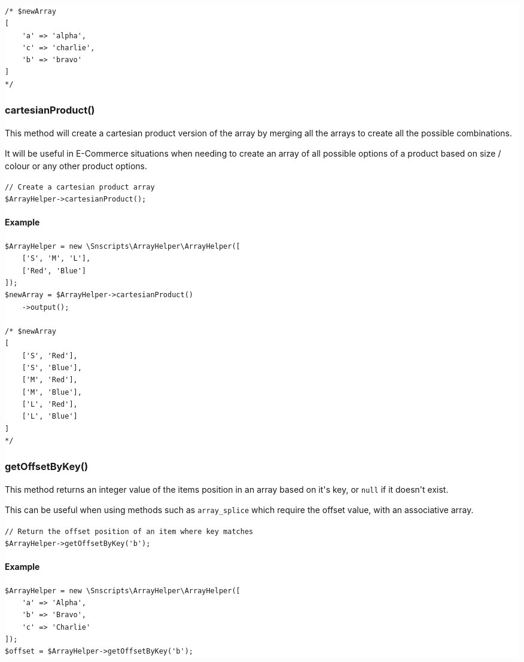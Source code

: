     /* $newArray
    [
        'a' => 'alpha',
        'c' => 'charlie',
        'b' => 'bravo'
    ]
    */

### cartesianProduct()

This method will create a cartesian product version of the array by merging all the arrays to create all the possible combinations.

It will be useful in E-Commerce situations when needing to create an array of all possible options of a product based on size / colour or any other product options.

    // Create a cartesian product array
    $ArrayHelper->cartesianProduct();

#### Example

    $ArrayHelper = new \Snscripts\ArrayHelper\ArrayHelper([
        ['S', 'M', 'L'],
        ['Red', 'Blue']
    ]);
    $newArray = $ArrayHelper->cartesianProduct()
        ->output();

    /* $newArray
    [
        ['S', 'Red'],
        ['S', 'Blue'],
        ['M', 'Red'],
        ['M', 'Blue'],
        ['L', 'Red'],
        ['L', 'Blue']
    ]
    */

### getOffsetByKey()

This method returns an integer value of the items position in an array based on it's key, or `null` if it doesn't exist.

This can be useful when using methods such as `array_splice` which require the offset value, with an associative array.

    // Return the offset position of an item where key matches
    $ArrayHelper->getOffsetByKey('b');

#### Example

    $ArrayHelper = new \Snscripts\ArrayHelper\ArrayHelper([
        'a' => 'Alpha',
        'b' => 'Bravo',
        'c' => 'Charlie'
    ]);
    $offset = $ArrayHelper->getOffsetByKey('b');
